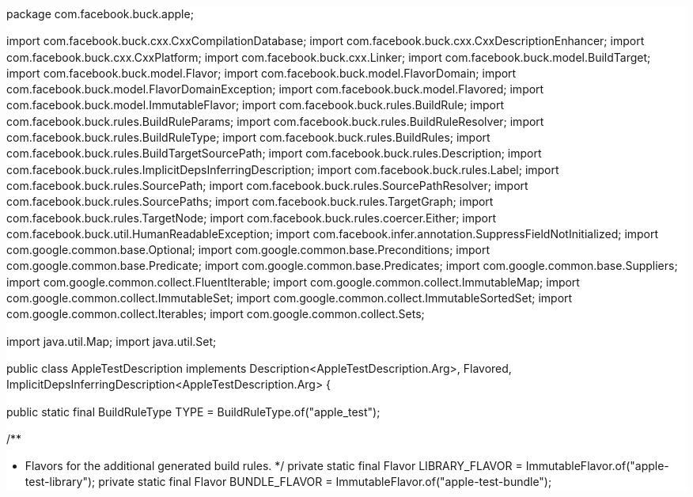 package com.facebook.buck.apple;

import com.facebook.buck.cxx.CxxCompilationDatabase;
import com.facebook.buck.cxx.CxxDescriptionEnhancer;
import com.facebook.buck.cxx.CxxPlatform;
import com.facebook.buck.cxx.Linker;
import com.facebook.buck.model.BuildTarget;
import com.facebook.buck.model.Flavor;
import com.facebook.buck.model.FlavorDomain;
import com.facebook.buck.model.FlavorDomainException;
import com.facebook.buck.model.Flavored;
import com.facebook.buck.model.ImmutableFlavor;
import com.facebook.buck.rules.BuildRule;
import com.facebook.buck.rules.BuildRuleParams;
import com.facebook.buck.rules.BuildRuleResolver;
import com.facebook.buck.rules.BuildRuleType;
import com.facebook.buck.rules.BuildRules;
import com.facebook.buck.rules.BuildTargetSourcePath;
import com.facebook.buck.rules.Description;
import com.facebook.buck.rules.ImplicitDepsInferringDescription;
import com.facebook.buck.rules.Label;
import com.facebook.buck.rules.SourcePath;
import com.facebook.buck.rules.SourcePathResolver;
import com.facebook.buck.rules.SourcePaths;
import com.facebook.buck.rules.TargetGraph;
import com.facebook.buck.rules.TargetNode;
import com.facebook.buck.rules.coercer.Either;
import com.facebook.buck.util.HumanReadableException;
import com.facebook.infer.annotation.SuppressFieldNotInitialized;
import com.google.common.base.Optional;
import com.google.common.base.Preconditions;
import com.google.common.base.Predicate;
import com.google.common.base.Predicates;
import com.google.common.base.Suppliers;
import com.google.common.collect.FluentIterable;
import com.google.common.collect.ImmutableMap;
import com.google.common.collect.ImmutableSet;
import com.google.common.collect.ImmutableSortedSet;
import com.google.common.collect.Iterables;
import com.google.common.collect.Sets;

import java.util.Map;
import java.util.Set;

public class AppleTestDescription implements
    Description<AppleTestDescription.Arg>,
    Flavored,
    ImplicitDepsInferringDescription<AppleTestDescription.Arg> {

  public static final BuildRuleType TYPE = BuildRuleType.of("apple_test");

  /**
   * Flavors for the additional generated build rules.
   */
  private static final Flavor LIBRARY_FLAVOR = ImmutableFlavor.of("apple-test-library");
  private static final Flavor BUNDLE_FLAVOR = ImmutableFlavor.of("apple-test-bundle");
